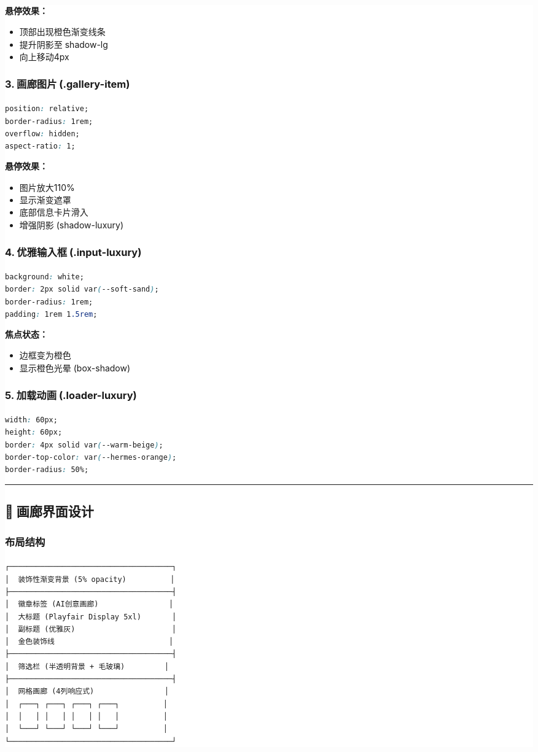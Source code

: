 **悬停效果：**
- 顶部出现橙色渐变线条
- 提升阴影至 shadow-lg
- 向上移动4px

### 3. 画廊图片 (.gallery-item)
```css
position: relative;
border-radius: 1rem;
overflow: hidden;
aspect-ratio: 1;
```

**悬停效果：**
- 图片放大110%
- 显示渐变遮罩
- 底部信息卡片滑入
- 增强阴影 (shadow-luxury)

### 4. 优雅输入框 (.input-luxury)
```css
background: white;
border: 2px solid var(--soft-sand);
border-radius: 1rem;
padding: 1rem 1.5rem;
```

**焦点状态：**
- 边框变为橙色
- 显示橙色光晕 (box-shadow)

### 5. 加载动画 (.loader-luxury)
```css
width: 60px;
height: 60px;
border: 4px solid var(--warm-beige);
border-top-color: var(--hermes-orange);
border-radius: 50%;
```

---

## 🎪 画廊界面设计

### 布局结构
```
┌─────────────────────────────────────┐
│  装饰性渐变背景 (5% opacity)          │
├─────────────────────────────────────┤
│  徽章标签 (AI创意画廊)                │
│  大标题 (Playfair Display 5xl)       │
│  副标题 (优雅灰)                      │
│  金色装饰线                          │
├─────────────────────────────────────┤
│  筛选栏 (半透明背景 + 毛玻璃)         │
├─────────────────────────────────────┤
│  网格画廊 (4列响应式)                │
│  ┌───┐ ┌───┐ ┌───┐ ┌───┐          │
│  │   │ │   │ │   │ │   │          │
│  └───┘ └───┘ └───┘ └───┘          │
└─────────────────────────────────────┘
```
